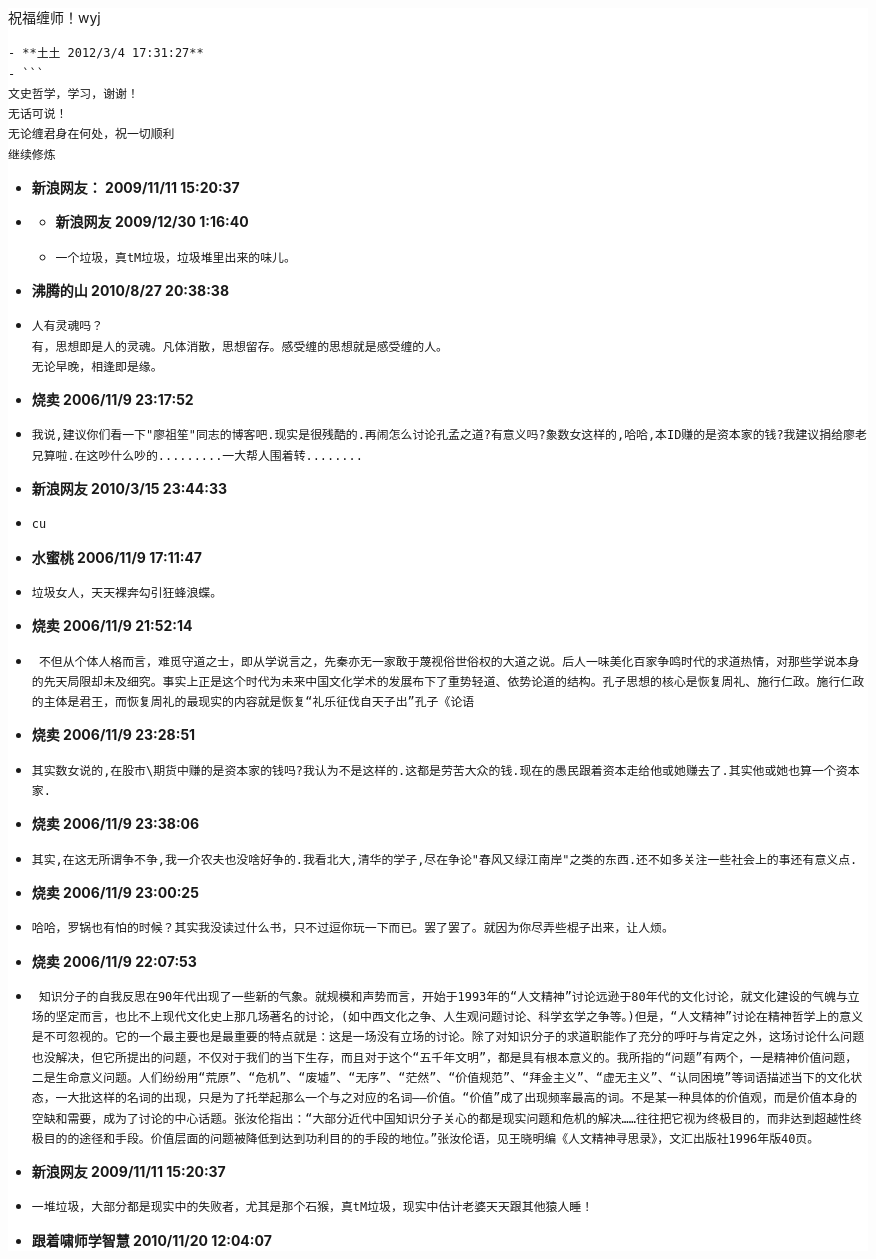   祝福缠师！wyj
  ```
- **土土 2012/3/4 17:31:27**
- ```
  文史哲学，学习，谢谢！
  无话可说！
  无论缠君身在何处，祝一切顺利
  继续修炼
  ```
- **新浪网友： 2009/11/11 15:20:37**
- ```

  ```
   - **新浪网友 2009/12/30 1:16:40**
   - ```
     一个垃圾，真tM垃圾，垃圾堆里出来的味儿。
     ```
- **沸腾的山 2010/8/27 20:38:38**
- ```
  人有灵魂吗？
  有，思想即是人的灵魂。凡体消散，思想留存。感受缠的思想就是感受缠的人。
  无论早晚，相逢即是缘。
  ```
- **烧卖 2006/11/9 23:17:52**
- ```
  我说,建议你们看一下"廖祖笙"同志的博客吧.现实是很残酷的.再闹怎么讨论孔孟之道?有意义吗?象数女这样的,哈哈,本ID赚的是资本家的钱?我建议捐给廖老兄算啦.在这吵什么吵的.........一大帮人围着转........
  ```
- **新浪网友 2010/3/15 23:44:33**
- ```
  cu
  ```
- **水蜜桃 2006/11/9 17:11:47**
- ```
  垃圾女人，天天裸奔勾引狂蜂浪蝶。
  ```
- **烧卖 2006/11/9 21:52:14**
- ```
   不但从个体人格而言，难觅守道之士，即从学说言之，先秦亦无一家敢于蔑视俗世俗权的大道之说。后人一味美化百家争鸣时代的求道热情，对那些学说本身的先天局限却未及细究。事实上正是这个时代为未来中国文化学术的发展布下了重势轻道、依势论道的结构。孔子思想的核心是恢复周礼、施行仁政。施行仁政的主体是君王，而恢复周礼的最现实的内容就是恢复“礼乐征伐自天子出”孔子《论语
  ```
- **烧卖 2006/11/9 23:28:51**
- ```
  其实数女说的,在股市\期货中赚的是资本家的钱吗?我认为不是这样的.这都是劳苦大众的钱.现在的愚民跟着资本走给他或她赚去了.其实他或她也算一个资本家.
  ```
- **烧卖 2006/11/9 23:38:06**
- ```
  其实,在这无所谓争不争,我一介农夫也没啥好争的.我看北大,清华的学子,尽在争论"春风又绿江南岸"之类的东西.还不如多关注一些社会上的事还有意义点.
  ```
- **烧卖 2006/11/9 23:00:25**
- ```
  哈哈，罗锅也有怕的时候？其实我没读过什么书，只不过逗你玩一下而已。罢了罢了。就因为你尽弄些棍子出来，让人烦。
  ```
- **烧卖 2006/11/9 22:07:53**
- ```
   知识分子的自我反思在90年代出现了一些新的气象。就规模和声势而言，开始于1993年的“人文精神”讨论远逊于80年代的文化讨论，就文化建设的气魄与立场的坚定而言，也比不上现代文化史上那几场著名的讨论，(如中西文化之争、人生观问题讨论、科学玄学之争等。)但是，“人文精神”讨论在精神哲学上的意义是不可忽视的。它的一个最主要也是最重要的特点就是：这是一场没有立场的讨论。除了对知识分子的求道职能作了充分的呼吁与肯定之外，这场讨论什么问题也没解决，但它所提出的问题，不仅对于我们的当下生存，而且对于这个“五千年文明”，都是具有根本意义的。我所指的“问题”有两个，一是精神价值问题，二是生命意义问题。人们纷纷用“荒原”、“危机”、“废墟”、“无序”、“茫然”、“价值规范”、“拜金主义”、“虚无主义”、“认同困境”等词语描述当下的文化状态，一大批这样的名词的出现，只是为了托举起那么一个与之对应的名词――价值。“价值”成了出现频率最高的词。不是某一种具体的价值观，而是价值本身的空缺和需要，成为了讨论的中心话题。张汝伦指出：“大部分近代中国知识分子关心的都是现实问题和危机的解决……往往把它视为终极目的，而非达到超越性终极目的的途径和手段。价值层面的问题被降低到达到功利目的的手段的地位。”张汝伦语，见王晓明编《人文精神寻思录》，文汇出版社1996年版40页。 
  ```
- **新浪网友 2009/11/11 15:20:37**
- ```
  一堆垃圾，大部分都是现实中的失败者，尤其是那个石猴，真tM垃圾，现实中估计老婆天天跟其他猿人睡！
  ```
- **跟着啸师学智慧 2010/11/20 12:04:07**
  ```